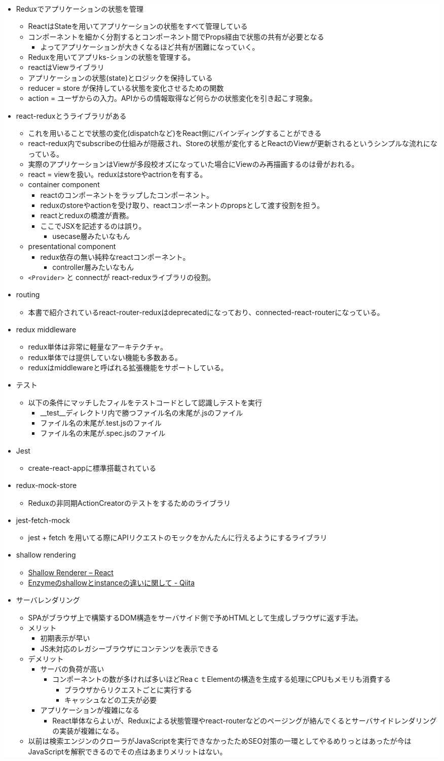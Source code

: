 - Reduxでアプリケーションの状態を管理
    - ReactはStateを用いてアプリケーションの状態をすべて管理している
    - コンポーネントを細かく分割するとコンポーネント間でProps経由で状態の共有が必要となる
        - よってアプリケーションが大きくなるほど共有が困難になっていく。
    - Reduxを用いてアプリks-ションの状態を管理する。
    - reactはViewライブラリ
    - アプリケーションの状態(state)とロジックを保持している
    - reducer = store が保持している状態を変化させるための関数
    - action = ユーザからの入力。APIからの情報取得など何らかの状態変化を引き起こす現象。

- react-reduxとうライブラリがある
    - これを用いることで状態の変化(dispatchなど)をReact側にバインディングすることができる
    - react-redux内でsubscribeの仕組みが隠蔽され、Storeの状態が変化するとReactのViewが更新されるというシンプルな流れになっている。
    - 実際のアプリケーションはViewが多段校オズになっていた場合にViewのみ再描画するのは骨がおれる。
    - react = viewを扱い。reduxはstoreやactrionを有する。
    - container component
        - reactのコンポーネントをラップしたコンポーネント。
        - reduxのstoreやactionを受け取り、reactコンポーネントのpropsとして渡す役割を担う。
        - reactとreduxの橋渡が責務。
        - ここでJSXを記述するのは誤り。
            - usecase層みたいなもん
    - presentational component
        - redux依存の無い純粋なreactコンポーネント。
            - controller層みたいなもん
    - `<Provider>` と connectが react-reduxライブラリの役割。

- routing
    - 本書で紹介されているreact-router-reduxはdeprecatedになっており、connected-react-routerになっている。

- redux middleware
    - redux単体は非常に軽量なアーキテクチャ。
    - redux単体では提供していない機能も多数ある。
    - reduxはmiddlewareと呼ばれる拡張機能をサポートしている。

- テスト
  - 以下の条件にマッチしたフィルをテストコードとして認識しテストを実行
      - __test__ディレクトリ内で勝つファイル名の末尾が.jsのファイル
      - ファイル名の末尾が.test.jsのファイル
      - ファイル名の末尾が.spec.jsのファイル

- Jest
    - create-react-appに標準搭載されている

- redux-mock-store
    - Reduxの非同期ActionCreatorのテストをするためのライブラリ

- jest-fetch-mock
    - jest + fetch を用いてる際にAPIリクエストのモックをかんたんに行えるようにするライブラリ

- shallow rendering
    - [Shallow Renderer – React](https://ja.reactjs.org/docs/shallow-renderer.html)
    - [Enzymeのshallowとinstanceの違いに関して - Qiita](https://qiita.com/kotaonaga/items/d71c2912d6ddc60651db)
    
- サーバレンダリング
    - SPAがブラウザ上で構築するDOM構造をサーバサイド側で予めHTMLとして生成しブラウザに返す手法。
    - メリット
        - 初期表示が早い
        - JS未対応のレガシーブラウザにコンテンツを表示できる
    - デメリット
        - サーバの負荷が高い
            - コンポーネントの数が多ければ多いほどReaｃｔElementの構造を生成する処理にCPUもメモリも消費する
                - ブラウザからリクエストごとに実行する
                - キャッシュなどの工夫が必要
        - アプリケーションが複雑になる
            - React単体ならよいが、Reduxによる状態管理やreact-routerなどのページングが絡んでくるとサーバサイドレンダリングの実装が複雑になる。
    - 以前は検索エンジンのクローラがJavaScriptを実行できなかったためSEO対策の一環としてやるめりっとはあったが今はJavaScriptを解釈できるのでその点はあまりメリットはない。
